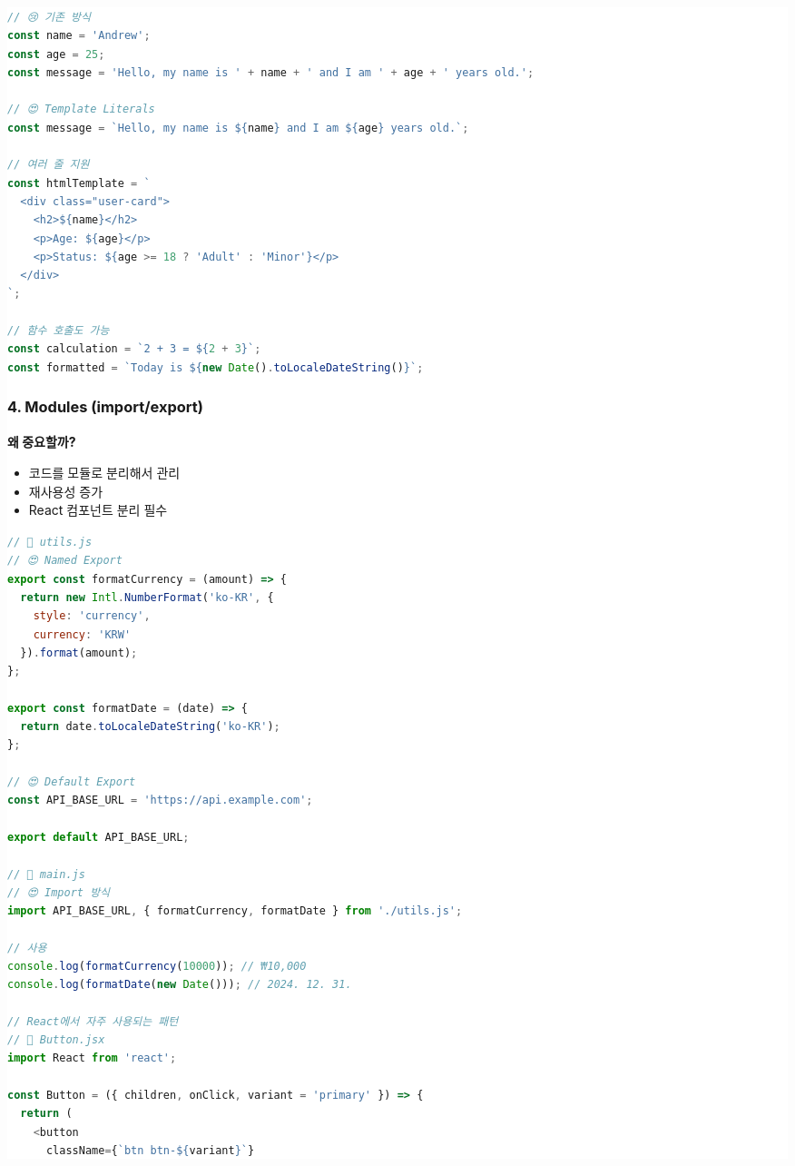 ```javascript
// 😢 기존 방식
const name = 'Andrew';
const age = 25;
const message = 'Hello, my name is ' + name + ' and I am ' + age + ' years old.';

// 😍 Template Literals
const message = `Hello, my name is ${name} and I am ${age} years old.`;

// 여러 줄 지원
const htmlTemplate = `
  <div class="user-card">
    <h2>${name}</h2>
    <p>Age: ${age}</p>
    <p>Status: ${age >= 18 ? 'Adult' : 'Minor'}</p>
  </div>
`;

// 함수 호출도 가능
const calculation = `2 + 3 = ${2 + 3}`;
const formatted = `Today is ${new Date().toLocaleDateString()}`;
```

### 4. Modules (import/export)

**왜 중요할까?**
- 코드를 모듈로 분리해서 관리
- 재사용성 증가
- React 컴포넌트 분리 필수

```javascript
// 📁 utils.js
// 😍 Named Export
export const formatCurrency = (amount) => {
  return new Intl.NumberFormat('ko-KR', {
    style: 'currency',
    currency: 'KRW'
  }).format(amount);
};

export const formatDate = (date) => {
  return date.toLocaleDateString('ko-KR');
};

// 😍 Default Export
const API_BASE_URL = 'https://api.example.com';

export default API_BASE_URL;

// 📁 main.js
// 😍 Import 방식
import API_BASE_URL, { formatCurrency, formatDate } from './utils.js';

// 사용
console.log(formatCurrency(10000)); // ₩10,000
console.log(formatDate(new Date())); // 2024. 12. 31.

// React에서 자주 사용되는 패턴
// 📁 Button.jsx
import React from 'react';

const Button = ({ children, onClick, variant = 'primary' }) => {
  return (
    <button 
      className={`btn btn-${variant}`}
```